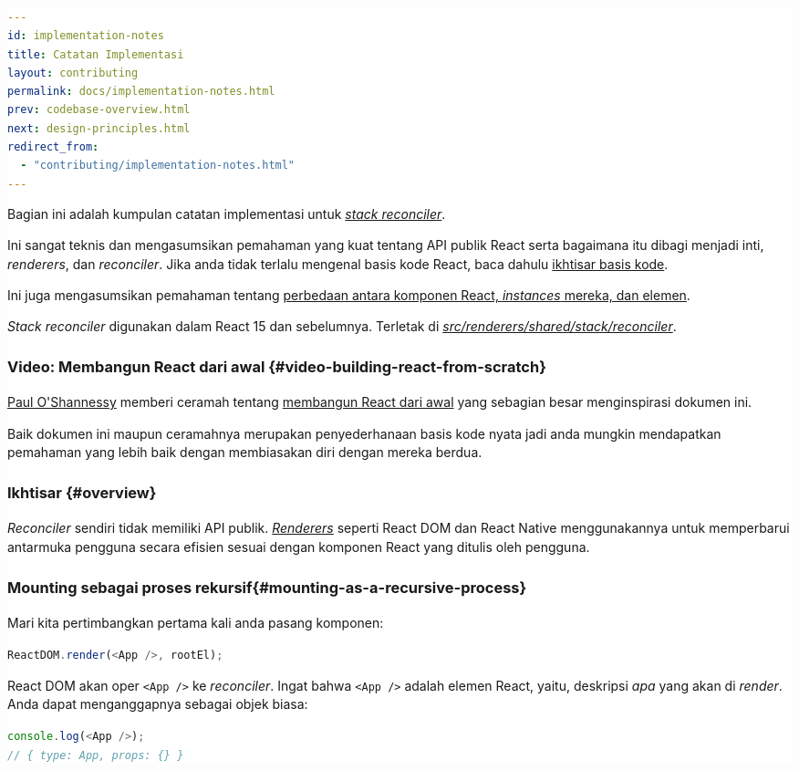 ```yaml
---
id: implementation-notes
title: Catatan Implementasi
layout: contributing
permalink: docs/implementation-notes.html
prev: codebase-overview.html
next: design-principles.html
redirect_from:
  - "contributing/implementation-notes.html"
---
```


Bagian ini adalah kumpulan catatan implementasi untuk [*stack reconciler*](/docs/codebase-overview.html#stack-reconciler).

Ini sangat teknis dan mengasumsikan pemahaman yang kuat tentang API publik React serta bagaimana itu dibagi menjadi inti, *renderers*, dan *reconciler*. Jika anda tidak terlalu mengenal basis kode React, baca dahulu [ikhtisar basis kode](/docs/codebase-overview.html).

Ini juga mengasumsikan pemahaman tentang [perbedaan antara komponen React, *instances* mereka, dan elemen](/blog/2015/12/18/react-components-elements-and-instances.html).

*Stack reconciler* digunakan dalam React 15 dan sebelumnya. Terletak di [*src/renderers/shared/stack/reconciler*](https://github.com/facebook/react/tree/15-stable/src/renderers/shared/stack/reconciler).

### Video: Membangun React dari awal {#video-building-react-from-scratch}

[Paul O'Shannessy](https://twitter.com/zpao) memberi ceramah tentang [membangun React dari awal](https://www.youtube.com/watch?v=_MAD4Oly9yg) yang sebagian besar menginspirasi dokumen ini.

Baik dokumen ini maupun ceramahnya merupakan penyederhanaan basis kode nyata jadi anda mungkin mendapatkan pemahaman yang lebih baik dengan membiasakan diri dengan mereka berdua.

### Ikhtisar {#overview}

*Reconciler* sendiri tidak memiliki API publik. [*Renderers*](/docs/codebase-overview.html#stack-renderers) seperti React DOM dan React Native menggunakannya untuk memperbarui antarmuka pengguna secara efisien sesuai dengan komponen React yang ditulis oleh pengguna.

### Mounting sebagai proses rekursif{#mounting-as-a-recursive-process}

Mari kita pertimbangkan pertama kali anda pasang komponen:

```js
ReactDOM.render(<App />, rootEl);
```

React DOM akan oper `<App />` ke *reconciler*. Ingat bahwa `<App />` adalah elemen React, yaitu, deskripsi *apa* yang akan di *render*. Anda dapat menganggapnya sebagai objek biasa:

```js
console.log(<App />);
// { type: App, props: {} }
```
